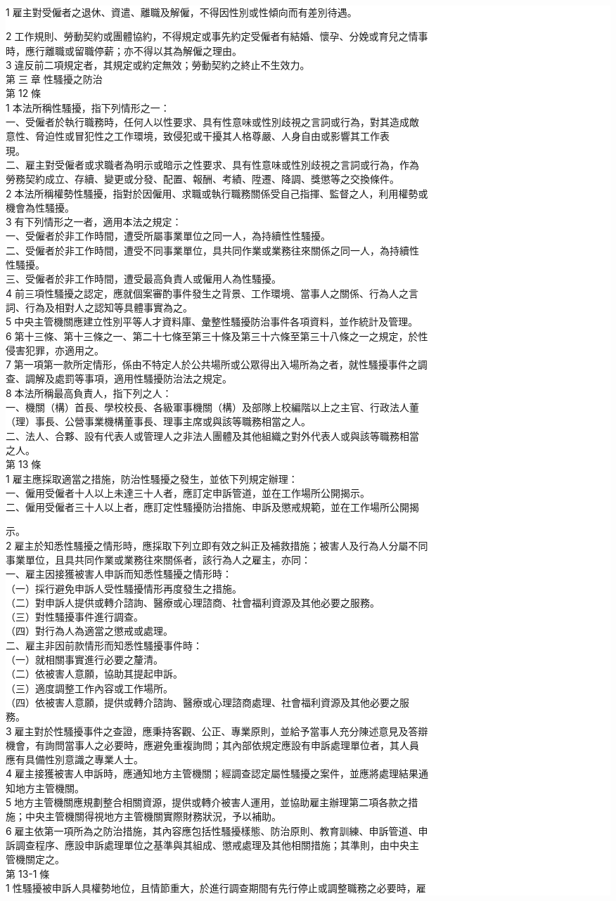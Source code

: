 1 雇主對受僱者之退休、資遣、離職及解僱，不得因性別或性傾向而有差別待遇。  


2 工作規則、勞動契約或團體協約，不得規定或事先約定受僱者有結婚、懷孕、分娩或育兒之情事  
時，應行離職或留職停薪；亦不得以其為解僱之理由。  
3 違反前二項規定者，其規定或約定無效；勞動契約之終止不生效力。  
第 三 章 性騷擾之防治  
第 12 條  
1 本法所稱性騷擾，指下列情形之一：  
一、受僱者於執行職務時，任何人以性要求、具有性意味或性別歧視之言詞或行為，對其造成敵  
意性、脅迫性或冒犯性之工作環境，致侵犯或干擾其人格尊嚴、人身自由或影響其工作表  
現。  
二、雇主對受僱者或求職者為明示或暗示之性要求、具有性意味或性別歧視之言詞或行為，作為  
勞務契約成立、存續、變更或分發、配置、報酬、考績、陞遷、降調、獎懲等之交換條件。  
2 本法所稱權勢性騷擾，指對於因僱用、求職或執行職務關係受自己指揮、監督之人，利用權勢或  
機會為性騷擾。  
3 有下列情形之一者，適用本法之規定：  
一、受僱者於非工作時間，遭受所屬事業單位之同一人，為持續性性騷擾。  
二、受僱者於非工作時間，遭受不同事業單位，具共同作業或業務往來關係之同一人，為持續性  
性騷擾。  
三、受僱者於非工作時間，遭受最高負責人或僱用人為性騷擾。  
4 前三項性騷擾之認定，應就個案審酌事件發生之背景、工作環境、當事人之關係、行為人之言  
詞、行為及相對人之認知等具體事實為之。  
5 中央主管機關應建立性別平等人才資料庫、彙整性騷擾防治事件各項資料，並作統計及管理。  
6 第十三條、第十三條之一、第二十七條至第三十條及第三十六條至第三十八條之一之規定，於性  
侵害犯罪，亦適用之。  
7 第一項第一款所定情形，係由不特定人於公共場所或公眾得出入場所為之者，就性騷擾事件之調  
查、調解及處罰等事項，適用性騷擾防治法之規定。  
8 本法所稱最高負責人，指下列之人：  
一、機關（構）首長、學校校長、各級軍事機關（構）及部隊上校編階以上之主官、行政法人董  
（理）事長、公營事業機構董事長、理事主席或與該等職務相當之人。  
二、法人、合夥、設有代表人或管理人之非法人團體及其他組織之對外代表人或與該等職務相當  
之人。  
第 13 條  
1 雇主應採取適當之措施，防治性騷擾之發生，並依下列規定辦理：  
一、僱用受僱者十人以上未達三十人者，應訂定申訴管道，並在工作場所公開揭示。  
二、僱用受僱者三十人以上者，應訂定性騷擾防治措施、申訴及懲戒規範，並在工作場所公開揭  


示。  
2 雇主於知悉性騷擾之情形時，應採取下列立即有效之糾正及補救措施；被害人及行為人分屬不同  
事業單位，且具共同作業或業務往來關係者，該行為人之雇主，亦同：  
一、雇主因接獲被害人申訴而知悉性騷擾之情形時：  
（一）採行避免申訴人受性騷擾情形再度發生之措施。  
（二）對申訴人提供或轉介諮詢、醫療或心理諮商、社會福利資源及其他必要之服務。  
（三）對性騷擾事件進行調查。  
（四）對行為人為適當之懲戒或處理。  
二、雇主非因前款情形而知悉性騷擾事件時：  
（一）就相關事實進行必要之釐清。  
（二）依被害人意願，協助其提起申訴。  
（三）適度調整工作內容或工作場所。  
（四）依被害人意願，提供或轉介諮詢、醫療或心理諮商處理、社會福利資源及其他必要之服  
務。  
3 雇主對於性騷擾事件之查證，應秉持客觀、公正、專業原則，並給予當事人充分陳述意見及答辯  
機會，有詢問當事人之必要時，應避免重複詢問；其內部依規定應設有申訴處理單位者，其人員  
應有具備性別意識之專業人士。  
4 雇主接獲被害人申訴時，應通知地方主管機關；經調查認定屬性騷擾之案件，並應將處理結果通  
知地方主管機關。  
5 地方主管機關應規劃整合相關資源，提供或轉介被害人運用，並協助雇主辦理第二項各款之措  
施；中央主管機關得視地方主管機關實際財務狀況，予以補助。  
6 雇主依第一項所為之防治措施，其內容應包括性騷擾樣態、防治原則、教育訓練、申訴管道、申  
訴調查程序、應設申訴處理單位之基準與其組成、懲戒處理及其他相關措施；其準則，由中央主  
管機關定之。  
第 13-1 條  
1 性騷擾被申訴人具權勢地位，且情節重大，於進行調查期間有先行停止或調整職務之必要時，雇  